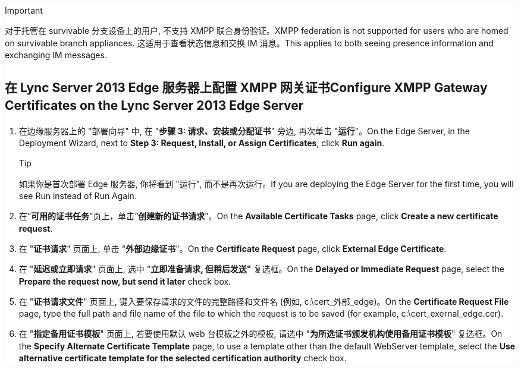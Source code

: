 <div class=" ">


> [!IMPORTANT]  
> <span data-ttu-id="9ea2f-107">对于托管在 survivable 分支设备上的用户, 不支持 XMPP 联合身份验证。</span><span class="sxs-lookup"><span data-stu-id="9ea2f-107">XMPP federation is not supported for users who are homed on survivable branch appliances.</span></span> <span data-ttu-id="9ea2f-108">这适用于查看状态信息和交换 IM 消息。</span><span class="sxs-lookup"><span data-stu-id="9ea2f-108">This applies to both seeing presence information and exchanging IM messages.</span></span>



</div>

<div>

## <a name="configure-xmpp-gateway-certificates-on-the-lync-server-2013-edge-server"></a><span data-ttu-id="9ea2f-109">在 Lync Server 2013 Edge 服务器上配置 XMPP 网关证书</span><span class="sxs-lookup"><span data-stu-id="9ea2f-109">Configure XMPP Gateway Certificates on the Lync Server 2013 Edge Server</span></span>

1.  <span data-ttu-id="9ea2f-110">在边缘服务器上的 "部署向导" 中, 在 "**步骤 3: 请求、安装或分配证书**" 旁边, 再次单击 "**运行**"。</span><span class="sxs-lookup"><span data-stu-id="9ea2f-110">On the Edge Server, in the Deployment Wizard, next to **Step 3: Request, Install, or Assign Certificates**, click **Run again**.</span></span>
    
    <div class=" ">
    

    > [!TIP]  
    > <span data-ttu-id="9ea2f-111">如果你是首次部署 Edge 服务器, 你将看到 "运行", 而不是再次运行。</span><span class="sxs-lookup"><span data-stu-id="9ea2f-111">If you are deploying the Edge Server for the first time, you will see Run instead of Run Again.</span></span>

    
    </div>

2.  <span data-ttu-id="9ea2f-112">在“**可用的证书任务**”页上，单击“**创建新的证书请求**”。</span><span class="sxs-lookup"><span data-stu-id="9ea2f-112">On the **Available Certificate Tasks** page, click **Create a new certificate request**.</span></span>

3.  <span data-ttu-id="9ea2f-113">在 "**证书请求**" 页面上, 单击 "**外部边缘证书**"。</span><span class="sxs-lookup"><span data-stu-id="9ea2f-113">On the **Certificate Request** page, click **External Edge Certificate**.</span></span>

4.  <span data-ttu-id="9ea2f-114">在 "**延迟或立即请求**" 页面上, 选中 "**立即准备请求, 但稍后发送"** 复选框。</span><span class="sxs-lookup"><span data-stu-id="9ea2f-114">On the **Delayed or Immediate Request** page, select the **Prepare the request now, but send it later** check box.</span></span>

5.  <span data-ttu-id="9ea2f-115">在 "**证书请求文件**" 页面上, 键入要保存请求的文件的完整路径和文件名 (例如, c:\\cert\_外部\_edge)。</span><span class="sxs-lookup"><span data-stu-id="9ea2f-115">On the **Certificate Request File** page, type the full path and file name of the file to which the request is to be saved (for example, c:\\cert\_exernal\_edge.cer).</span></span>

6.  <span data-ttu-id="9ea2f-116">在 "**指定备用证书模板**" 页面上, 若要使用默认 web 台模板之外的模板, 请选中 "**为所选证书颁发机构使用备用证书模板**" 复选框。</span><span class="sxs-lookup"><span data-stu-id="9ea2f-116">On the **Specify Alternate Certificate Template** page, to use a template other than the default WebServer template, select the **Use alternative certificate template for the selected certification authority** check box.</span></span>
